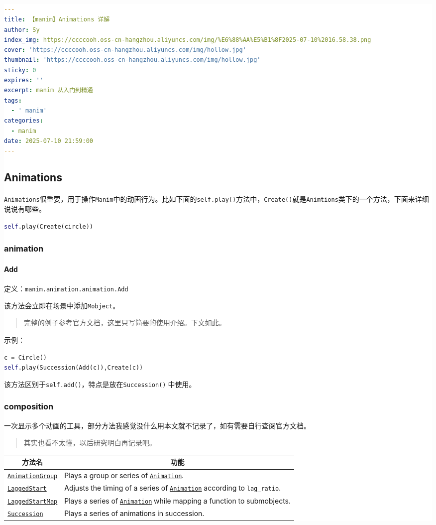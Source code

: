 ```yaml
---
title: 【manim】Animations 详解
author: Sy
index_img: https://ccccooh.oss-cn-hangzhou.aliyuncs.com/img/%E6%88%AA%E5%B1%8F2025-07-10%2016.58.38.png
cover: 'https://ccccooh.oss-cn-hangzhou.aliyuncs.com/img/hollow.jpg'
thumbnail: 'https://ccccooh.oss-cn-hangzhou.aliyuncs.com/img/hollow.jpg'
sticky: 0
expires: ''
excerpt: manim 从入门到精通
tags:
  - ' manim'
categories:
  - manim
date: 2025-07-10 21:59:00
---
```


## Animations

`Animations`很重要，用于操作`Manim`中的动画行为。比如下面的`self.play()`方法中，`Create()`就是`Animtions`类下的一个方法，下面来详细说说有哪些。

```python
self.play(Create(circle))
```


### animation

#### Add

定义：`manim.animation.animation.Add`

该方法会立即在场景中添加`Mobject`。

> 完整的例子参考官方文档，这里只写简要的使用介绍。下文如此。

示例：
```python
c = Circle()
self.play(Succession(Add(c)),Create(c))
```

该方法区别于`self.add()`，特点是放在`Succession()` 中使用。

### composition

一次显示多个动画的工具，部分方法我感觉没什么用本文就不记录了，如有需要自行查阅官方文档。

> 其实也看不太懂，以后研究明白再记录吧。

| 方法名                                                                                                                                                                                                          | 功能                                                                                                                                                                                                                                             |
| ------------------------------------------------------------------------------------------------------------------------------------------------------------------------------------------------------------ | ---------------------------------------------------------------------------------------------------------------------------------------------------------------------------------------------------------------------------------------------- |
| [`AnimationGroup`](https://docs.manim.community/en/stable/reference/manim.animation.composition.AnimationGroup.html#manim.animation.composition.AnimationGroup "manim.animation.composition.AnimationGroup") | Plays a group or series of [`Animation`](https://docs.manim.community/en/stable/reference/manim.animation.animation.Animation.html#manim.animation.animation.Animation "manim.animation.animation.Animation").                                 |
| [`LaggedStart`](https://docs.manim.community/en/stable/reference/manim.animation.composition.LaggedStart.html#manim.animation.composition.LaggedStart "manim.animation.composition.LaggedStart")             | Adjusts the timing of a series of [`Animation`](https://docs.manim.community/en/stable/reference/manim.animation.animation.Animation.html#manim.animation.animation.Animation "manim.animation.animation.Animation") according to `lag_ratio`. |
| [`LaggedStartMap`](https://docs.manim.community/en/stable/reference/manim.animation.composition.LaggedStartMap.html#manim.animation.composition.LaggedStartMap "manim.animation.composition.LaggedStartMap") | Plays a series of [`Animation`](https://docs.manim.community/en/stable/reference/manim.animation.animation.Animation.html#manim.animation.animation.Animation "manim.animation.animation.Animation") while mapping a function to submobjects.  |
| [`Succession`](https://docs.manim.community/en/stable/reference/manim.animation.composition.Succession.html#manim.animation.composition.Succession "manim.animation.composition.Succession")                 | Plays a series of animations in succession.                                                                                                                                                                                                    |

